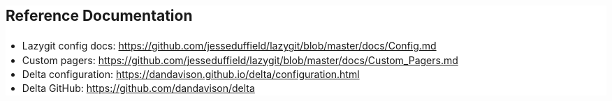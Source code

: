 ## Reference Documentation

- Lazygit config docs: https://github.com/jesseduffield/lazygit/blob/master/docs/Config.md
- Custom pagers: https://github.com/jesseduffield/lazygit/blob/master/docs/Custom_Pagers.md
- Delta configuration: https://dandavison.github.io/delta/configuration.html
- Delta GitHub: https://github.com/dandavison/delta
